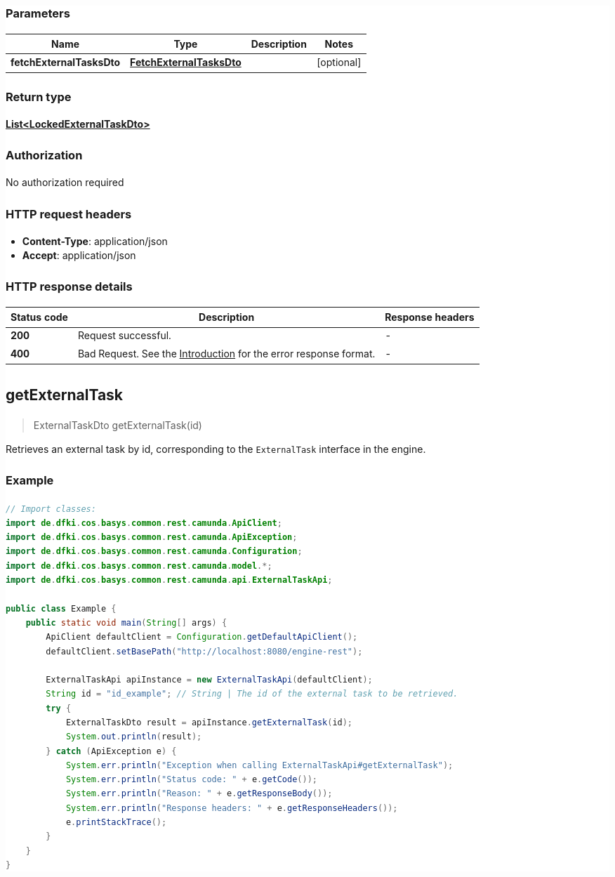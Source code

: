 ### Parameters


Name | Type | Description  | Notes
------------- | ------------- | ------------- | -------------
 **fetchExternalTasksDto** | [**FetchExternalTasksDto**](FetchExternalTasksDto.md)|  | [optional]

### Return type

[**List&lt;LockedExternalTaskDto&gt;**](LockedExternalTaskDto.md)

### Authorization

No authorization required

### HTTP request headers

- **Content-Type**: application/json
- **Accept**: application/json

### HTTP response details
| Status code | Description | Response headers |
|-------------|-------------|------------------|
| **200** | Request successful. |  -  |
| **400** | Bad Request. See the [Introduction](https://docs.camunda.org/manual/7.14/reference/rest/overview/#error-handling) for the error response format. |  -  |


## getExternalTask

> ExternalTaskDto getExternalTask(id)



Retrieves an external task by id, corresponding to the `ExternalTask` interface in the engine.

### Example

```java
// Import classes:
import de.dfki.cos.basys.common.rest.camunda.ApiClient;
import de.dfki.cos.basys.common.rest.camunda.ApiException;
import de.dfki.cos.basys.common.rest.camunda.Configuration;
import de.dfki.cos.basys.common.rest.camunda.model.*;
import de.dfki.cos.basys.common.rest.camunda.api.ExternalTaskApi;

public class Example {
    public static void main(String[] args) {
        ApiClient defaultClient = Configuration.getDefaultApiClient();
        defaultClient.setBasePath("http://localhost:8080/engine-rest");

        ExternalTaskApi apiInstance = new ExternalTaskApi(defaultClient);
        String id = "id_example"; // String | The id of the external task to be retrieved.
        try {
            ExternalTaskDto result = apiInstance.getExternalTask(id);
            System.out.println(result);
        } catch (ApiException e) {
            System.err.println("Exception when calling ExternalTaskApi#getExternalTask");
            System.err.println("Status code: " + e.getCode());
            System.err.println("Reason: " + e.getResponseBody());
            System.err.println("Response headers: " + e.getResponseHeaders());
            e.printStackTrace();
        }
    }
}
```